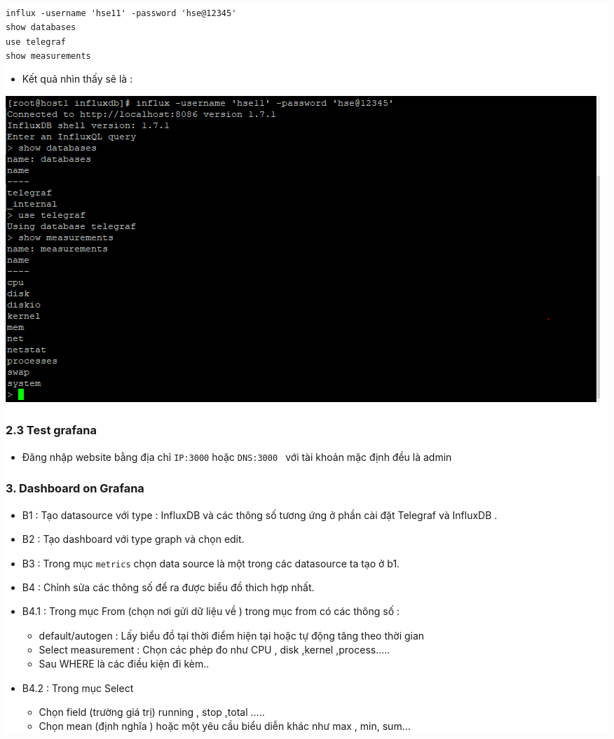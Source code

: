 ```
influx -username 'hse11' -password 'hse@12345'
show databases
use telegraf
show measurements

```
- Kết quả nhìn thấy sẽ là : 

![](../images/4.png)



### 2.3 Test grafana 
- Đăng nhập website bằng địa chỉ  ` IP:3000 ` hoặc `DNS:3000 ` với tài khoản mặc định đều là admin


### 3. Dashboard on Grafana
 
- B1 : Tạo datasource  với type : InfluxDB  và các thông số tương ứng ở phần cài đặt Telegraf và InfluxDB .
- B2 : Tạo dashboard với type graph  và chọn edit.
- B3 : Trong mục ` metrics ` chọn data source là một trong các datasource ta tạo ở b1.
- B4 : Chỉnh sửa các thông số để ra được biểu đồ thich hợp nhất.

- B4.1 : Trong mục From (chọn nơi gửi dữ liệu về ) trong mục from có các thông số :
	- default/autogen : Lấy biểu đồ tại thời điểm hiện tại  hoặc tự động tăng theo thời gian
	- Select measurement : Chọn các phép đo như CPU , disk ,kernel ,process.....
	- Sau WHERE là các điều kiện đi kèm..

- B4.2 : Trong mục Select 
	- Chọn field (trường giá trị) running , stop ,total .....
	- Chọn mean (định nghĩa ) hoặc một yêu cầu biểu diễn khác như max , min, sum...
